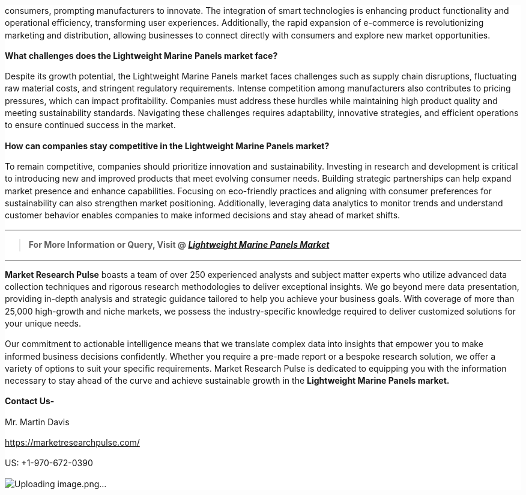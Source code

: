consumers, prompting manufacturers to innovate. The integration of smart technologies is enhancing product functionality and operational efficiency, transforming user experiences. Additionally, the rapid expansion of e-commerce is revolutionizing marketing and distribution, allowing businesses to connect directly with consumers and explore new market opportunities.</p><p><strong>What challenges does the Lightweight Marine Panels market face?</strong></p><p>Despite its growth potential, the Lightweight Marine Panels market faces challenges such as supply chain disruptions, fluctuating raw material costs, and stringent regulatory requirements. Intense competition among manufacturers also contributes to pricing pressures, which can impact profitability. Companies must address these hurdles while maintaining high product quality and meeting sustainability standards. Navigating these challenges requires adaptability, innovative strategies, and efficient operations to ensure continued success in the market.</p><p><strong>How can companies stay competitive in the Lightweight Marine Panels market?</strong></p><p>To remain competitive, companies should prioritize innovation and sustainability. Investing in research and development is critical to introducing new and improved products that meet evolving consumer needs. Building strategic partnerships can help expand market presence and enhance capabilities. Focusing on eco-friendly practices and aligning with consumer preferences for sustainability can also strengthen market positioning. Additionally, leveraging data analytics to monitor trends and understand customer behavior enables companies to make informed decisions and stay ahead of market shifts.</p><hr /><blockquote><p><strong>For More Information or Query, Visit @&nbsp;<em><a href="https://marketresearchpulse.com/report/27591/lightweight-marine-panels-market?utm_source=Linkedin&utm_medium=0116">Lightweight Marine Panels Market</a></em></strong></p></blockquote><hr /><p><strong>Market Research Pulse</strong> boasts a team of over 250 experienced analysts and subject matter experts who utilize advanced data collection techniques and rigorous research methodologies to deliver exceptional insights. We go beyond mere data presentation, providing in-depth analysis and strategic guidance tailored to help you achieve your business goals. With coverage of more than 25,000 high-growth and niche markets, we possess the industry-specific knowledge required to deliver customized solutions for your unique needs.</p><p>Our commitment to actionable intelligence means that we translate complex data into insights that empower you to make informed business decisions confidently. Whether you require a pre-made report or a bespoke research solution, we offer a variety of options to suit your specific requirements. Market Research Pulse is dedicated to equipping you with the information necessary to stay ahead of the curve and achieve sustainable growth in the <strong>Lightweight Marine Panels market.</strong></p><p><strong>Contact Us-</strong></p><p>Mr. Martin Davis</p><p>https://marketresearchpulse.com/</p><p>US: +1-970-672-0390</p>
![Uploading image.png…]()
